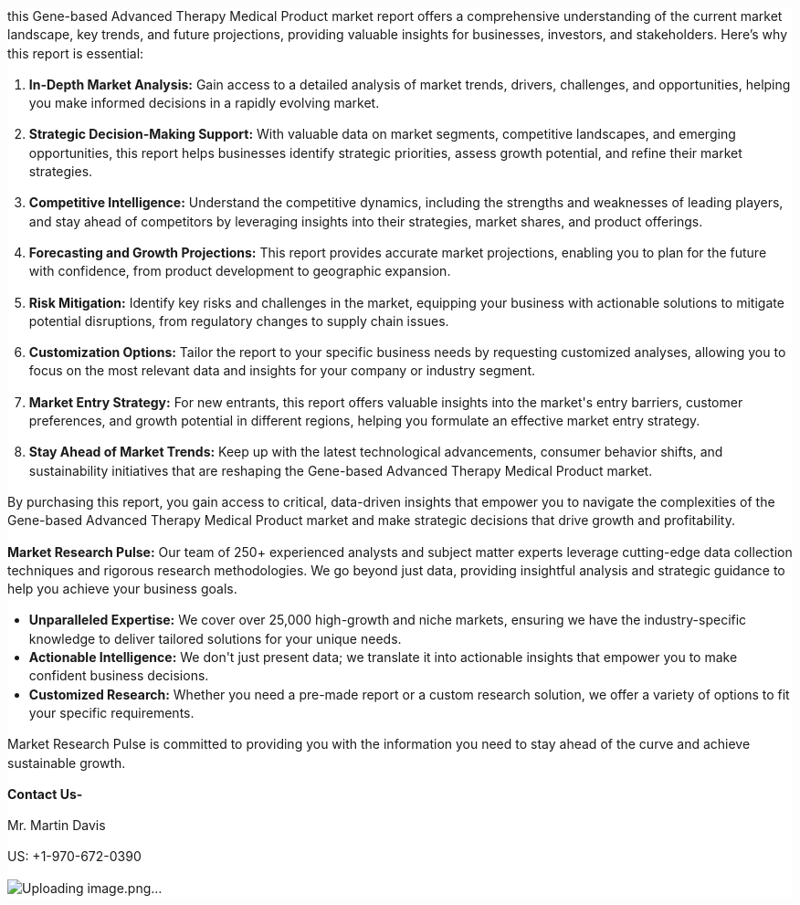 this Gene-based Advanced Therapy Medical Product market report offers a comprehensive understanding of the current market landscape, key trends, and future projections, providing valuable insights for businesses, investors, and stakeholders. Here&rsquo;s why this report is essential:</p><ol><li><p><strong>In-Depth Market Analysis:</strong> Gain access to a detailed analysis of market trends, drivers, challenges, and opportunities, helping you make informed decisions in a rapidly evolving market.</p></li><li><p><strong>Strategic Decision-Making Support:</strong> With valuable data on market segments, competitive landscapes, and emerging opportunities, this report helps businesses identify strategic priorities, assess growth potential, and refine their market strategies.</p></li><li><p><strong>Competitive Intelligence:</strong> Understand the competitive dynamics, including the strengths and weaknesses of leading players, and stay ahead of competitors by leveraging insights into their strategies, market shares, and product offerings.</p></li><li><p><strong>Forecasting and Growth Projections:</strong> This report provides accurate market projections, enabling you to plan for the future with confidence, from product development to geographic expansion.</p></li><li><p><strong>Risk Mitigation:</strong> Identify key risks and challenges in the market, equipping your business with actionable solutions to mitigate potential disruptions, from regulatory changes to supply chain issues.</p></li><li><p><strong>Customization Options:</strong> Tailor the report to your specific business needs by requesting customized analyses, allowing you to focus on the most relevant data and insights for your company or industry segment.</p></li><li><p><strong>Market Entry Strategy:</strong> For new entrants, this report offers valuable insights into the market's entry barriers, customer preferences, and growth potential in different regions, helping you formulate an effective market entry strategy.</p></li><li><p><strong>Stay Ahead of Market Trends:</strong> Keep up with the latest technological advancements, consumer behavior shifts, and sustainability initiatives that are reshaping the Gene-based Advanced Therapy Medical Product market.</p></li></ol><p>By purchasing this report, you gain access to critical, data-driven insights that empower you to navigate the complexities of the Gene-based Advanced Therapy Medical Product market and make strategic decisions that drive growth and profitability.</p><p><strong>Market Research Pulse:</strong>&nbsp;Our team of 250+ experienced analysts and subject matter experts leverage cutting-edge data collection techniques and rigorous research methodologies. We go beyond just data, providing insightful analysis and strategic guidance to help you achieve your business goals.</p><ul><li><strong>Unparalleled Expertise:</strong>&nbsp;We cover over 25,000 high-growth and niche markets, ensuring we have the industry-specific knowledge to deliver tailored solutions for your unique needs.</li><li><strong>Actionable Intelligence:</strong>&nbsp;We don't just present data; we translate it into actionable insights that empower you to make confident business decisions.</li><li><strong>Customized Research:</strong>&nbsp;Whether you need a pre-made report or a custom research solution, we offer a variety of options to fit your specific requirements.</li></ul><p>Market Research Pulse is committed to providing you with the information you need to stay ahead of the curve and achieve sustainable growth.</p><p><strong>Contact Us-</strong></p><p>Mr. Martin Davis</p><p>US: +1-970-672-0390</p>
![Uploading image.png…]()
